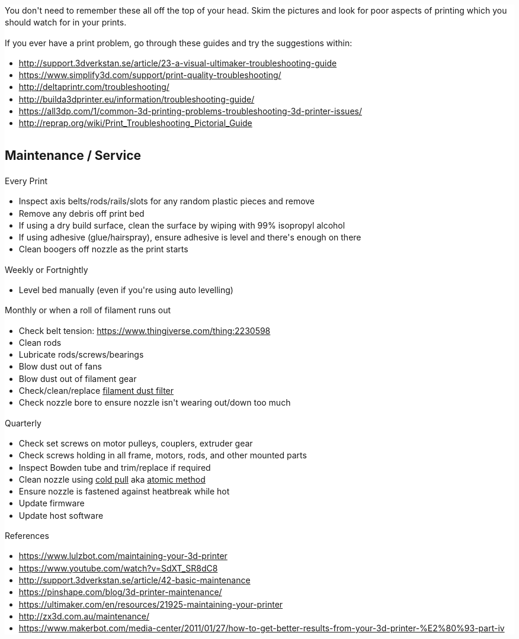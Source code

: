 You don't need to remember these all off the top of your head. Skim the pictures and look for poor aspects of printing which you should watch for in your prints.

If you ever have a print problem, go through these guides and try the suggestions within:

* http://support.3dverkstan.se/article/23-a-visual-ultimaker-troubleshooting-guide
* https://www.simplify3d.com/support/print-quality-troubleshooting/
* http://deltaprintr.com/troubleshooting/
* http://builda3dprinter.eu/information/troubleshooting-guide/
* https://all3dp.com/1/common-3d-printing-problems-troubleshooting-3d-printer-issues/
* http://reprap.org/wiki/Print_Troubleshooting_Pictorial_Guide

## Maintenance / Service

Every Print

* Inspect axis belts/rods/rails/slots for any random plastic pieces and remove
* Remove any debris off print bed
* If using a dry build surface, clean the surface by wiping with 99% isopropyl alcohol
* If using adhesive (glue/hairspray), ensure adhesive is level and there's enough on there
* Clean boogers off nozzle as the print starts

Weekly or Fortnightly

* Level bed manually (even if you're using auto levelling)

Monthly or when a roll of filament runs out

* Check belt tension: https://www.thingiverse.com/thing:2230598
* Clean rods
* Lubricate rods/screws/bearings
* Blow dust out of fans
* Blow dust out of filament gear
* Check/clean/replace [filament dust filter](https://www.thingiverse.com/thing:497764)
* Check nozzle bore to ensure nozzle isn't wearing out/down too much

Quarterly

* Check set screws on motor pulleys, couplers, extruder gear
* Check screws holding in all frame, motors, rods, and other mounted parts
* Inspect Bowden tube and trim/replace if required
* Clean nozzle using [cold pull](https://printrbot.zendesk.com/hc/en-us/articles/202100554-Unclogging-the-Hotend-using-the-Cold-Pull-method) aka [atomic method](https://ultimaker.com/en/resources/19510-how-to-apply-atomic-method)
* Ensure nozzle is fastened against heatbreak while hot
* Update firmware
* Update host software

References

* https://www.lulzbot.com/maintaining-your-3d-printer
* https://www.youtube.com/watch?v=SdXT_SR8dC8
* http://support.3dverkstan.se/article/42-basic-maintenance
* https://pinshape.com/blog/3d-printer-maintenance/
* https://ultimaker.com/en/resources/21925-maintaining-your-printer
* http://zx3d.com.au/maintenance/
* https://www.makerbot.com/media-center/2011/01/27/how-to-get-better-results-from-your-3d-printer-%E2%80%93-part-iv
